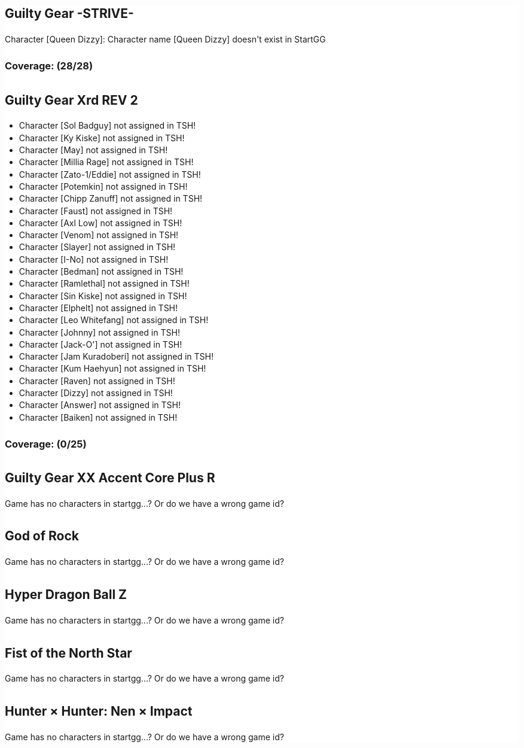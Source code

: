 ## Guilty Gear -STRIVE-
Character [Queen Dizzy]: Character name [Queen Dizzy] doesn't exist in StartGG
### Coverage: (28/28)

## Guilty Gear Xrd REV 2
- Character [Sol Badguy] not assigned in TSH!
- Character [Ky Kiske] not assigned in TSH!
- Character [May] not assigned in TSH!
- Character [Millia Rage] not assigned in TSH!
- Character [Zato-1/Eddie] not assigned in TSH!
- Character [Potemkin] not assigned in TSH!
- Character [Chipp Zanuff] not assigned in TSH!
- Character [Faust] not assigned in TSH!
- Character [Axl Low] not assigned in TSH!
- Character [Venom] not assigned in TSH!
- Character [Slayer] not assigned in TSH!
- Character [I-No] not assigned in TSH!
- Character [Bedman] not assigned in TSH!
- Character [Ramlethal] not assigned in TSH!
- Character [Sin Kiske] not assigned in TSH!
- Character [Elphelt] not assigned in TSH!
- Character [Leo Whitefang] not assigned in TSH!
- Character [Johnny] not assigned in TSH!
- Character [Jack-O'] not assigned in TSH!
- Character [Jam Kuradoberi] not assigned in TSH!
- Character [Kum Haehyun] not assigned in TSH!
- Character [Raven] not assigned in TSH!
- Character [Dizzy] not assigned in TSH!
- Character [Answer] not assigned in TSH!
- Character [Baiken] not assigned in TSH!
### Coverage: (0/25)

## Guilty Gear XX Accent Core Plus R
Game has no characters in startgg...? Or do we have a wrong game id?

## God of Rock
Game has no characters in startgg...? Or do we have a wrong game id?


## Hyper Dragon Ball Z
Game has no characters in startgg...? Or do we have a wrong game id?

## Fist of the North Star
Game has no characters in startgg...? Or do we have a wrong game id?

## Hunter × Hunter: Nen × Impact
Game has no characters in startgg...? Or do we have a wrong game id?
